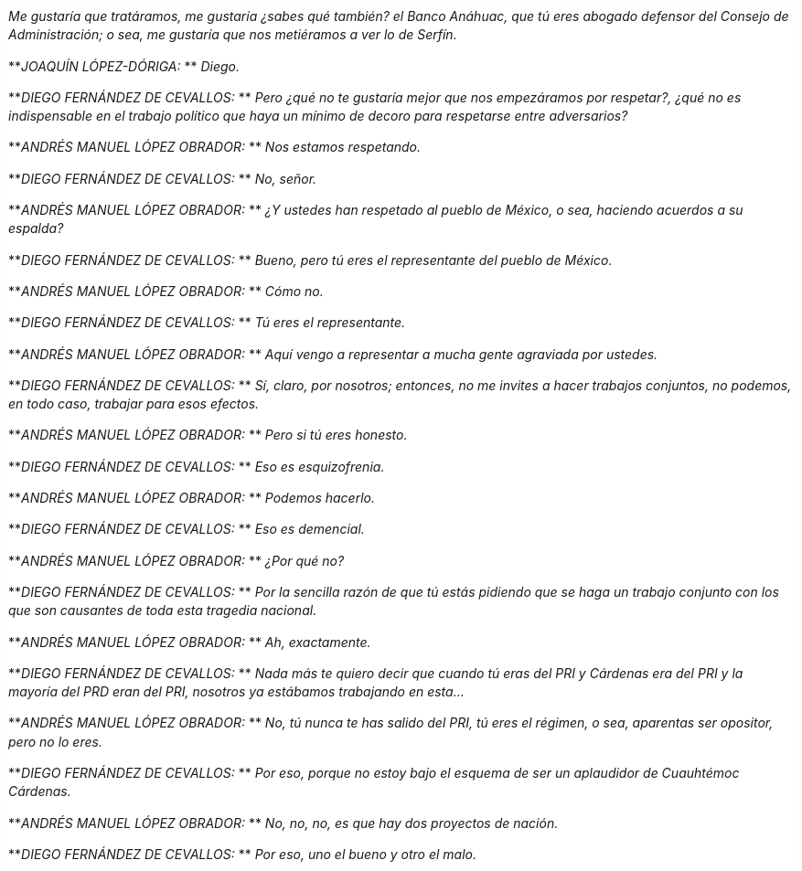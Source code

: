 _Me gustaría que tratáramos, me gustaría ¿sabes qué también? el Banco Anáhuac,
que tú eres abogado defensor del Consejo de Administración; o sea, me gustaría
que nos metiéramos a ver lo de Serfín._

**_JOAQUÍN LÓPEZ-DÓRIGA:_ ** _Diego._

**_DIEGO FERNÁNDEZ DE CEVALLOS:_ ** _Pero ¿qué no te gustaría mejor que nos
empezáramos por respetar?, ¿qué no es indispensable en el trabajo político que
haya un mínimo de decoro para respetarse entre adversarios?_

**_ANDRÉS MANUEL LÓPEZ OBRADOR:_ ** _Nos estamos respetando._

**_DIEGO FERNÁNDEZ DE CEVALLOS:_ ** _No, señor._

**_ANDRÉS MANUEL LÓPEZ OBRADOR:_ ** _¿Y ustedes han respetado al pueblo de
México, o sea, haciendo acuerdos a su espalda?_

**_DIEGO FERNÁNDEZ DE CEVALLOS:_ ** _Bueno, pero tú eres el representante del
pueblo de México._

**_ANDRÉS MANUEL LÓPEZ OBRADOR:_ ** _Cómo no._

**_DIEGO FERNÁNDEZ DE CEVALLOS:_ ** _Tú eres el representante._

**_ANDRÉS MANUEL LÓPEZ OBRADOR:_ ** _Aquí vengo a representar a mucha gente
agraviada por ustedes._

**_DIEGO FERNÁNDEZ DE CEVALLOS:_ ** _Sí, claro, por nosotros; entonces, no me
invites a hacer trabajos conjuntos, no podemos, en todo caso, trabajar para
esos efectos._

**_ANDRÉS MANUEL LÓPEZ OBRADOR:_ ** _Pero si tú eres honesto._

**_DIEGO FERNÁNDEZ DE CEVALLOS:_ ** _Eso es esquizofrenia._

**_ANDRÉS MANUEL LÓPEZ OBRADOR:_ ** _Podemos hacerlo._

**_DIEGO FERNÁNDEZ DE CEVALLOS:_ ** _Eso es demencial._

**_ANDRÉS MANUEL LÓPEZ OBRADOR:_ ** _¿Por qué no?_

**_DIEGO FERNÁNDEZ DE CEVALLOS:_ ** _Por la sencilla razón de que tú estás
pidiendo que se haga un trabajo conjunto con los que son causantes de toda
esta tragedia nacional._

**_ANDRÉS MANUEL LÓPEZ OBRADOR:_ ** _Ah, exactamente._

**_DIEGO FERNÁNDEZ DE CEVALLOS:_ ** _Nada más te quiero decir que cuando tú
eras del PRI y Cárdenas era del PRI y la mayoría del PRD eran del PRI,
nosotros ya estábamos trabajando en esta…_

**_ANDRÉS MANUEL LÓPEZ OBRADOR:_ ** _No, tú nunca te has salido del PRI, tú
eres el régimen, o sea, aparentas ser opositor, pero no lo eres._

**_DIEGO FERNÁNDEZ DE CEVALLOS:_ ** _Por eso, porque no estoy bajo el esquema
de ser un aplaudidor de Cuauhtémoc Cárdenas._

**_ANDRÉS MANUEL LÓPEZ OBRADOR:_ ** _No, no, no, es que hay dos proyectos de
nación._

**_DIEGO FERNÁNDEZ DE CEVALLOS:_ ** _Por eso, uno el bueno y otro el malo._
